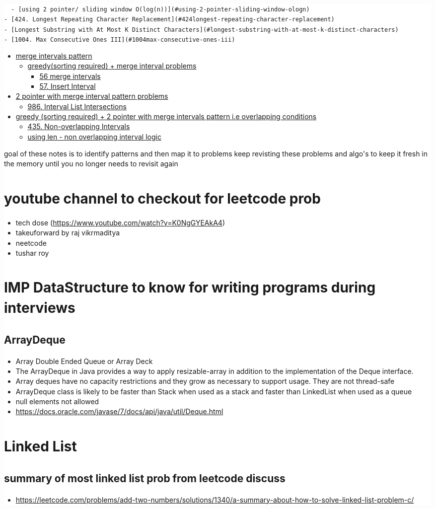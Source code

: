       - [using 2 pointer/ sliding window O(log(n))](#using-2-pointer-sliding-window-ologn)
    - [424. Longest Repeating Character Replacement](#424longest-repeating-character-replacement)
    - [Longest Substring with At Most K Distinct Characters](#longest-substring-with-at-most-k-distinct-characters)
    - [1004. Max Consecutive Ones III](#1004max-consecutive-ones-iii)
  - [merge intervals pattern](#merge-intervals-pattern)
    - [greedy(sorting required) + merge interval problems](#greedysorting-required--merge-interval-problems)
      - [56 merge intervals](#56-merge-intervals)
      - [57. Insert Interval](#57insert-interval)
  - [2 pointer with merge interval pattern problems](#2-pointer-with-merge-interval-pattern-problems)
    - [986. Interval List Intersections](#986-interval-list-intersections)
  - [greedy (sorting required) + 2 pointer with merge intervals pattern i.e overlapping conditions](#greedy-sorting-required--2-pointer-with-merge-intervals-pattern-ie-overlapping-conditions)
    - [435. Non-overlapping Intervals](#435-non-overlapping-intervals)
    - [using len - non overlapping interval logic](#using-len---non-overlapping-interval-logic)

goal of these notes is to identify patterns and then map it to problems
keep revisting these problems and algo's to keep it fresh in the memory until you no longer needs to revisit again

# youtube channel to checkout for leetcode prob

- tech dose (https://www.youtube.com/watch?v=K0NgGYEAkA4)
- takeuforward by raj vikrmaditya
- neetcode
- tushar roy

# IMP DataStructure to know for writing programs during interviews

## ArrayDeque

- Array Double Ended Queue or Array Deck
- The ArrayDeque in Java provides a way to apply resizable-array in addition to the implementation of the Deque interface.
- Array deques have no capacity restrictions and they grow as necessary to support usage.
  They are not thread-safe
- ArrayDeque class is likely to be faster than Stack when used as a stack and faster than LinkedList when used as a queue
- null elements not allowed
- https://docs.oracle.com/javase/7/docs/api/java/util/Deque.html

# Linked List

## summary of most linked list prob from leetcode discuss

- https://leetcode.com/problems/add-two-numbers/solutions/1340/a-summary-about-how-to-solve-linked-list-problem-c/
